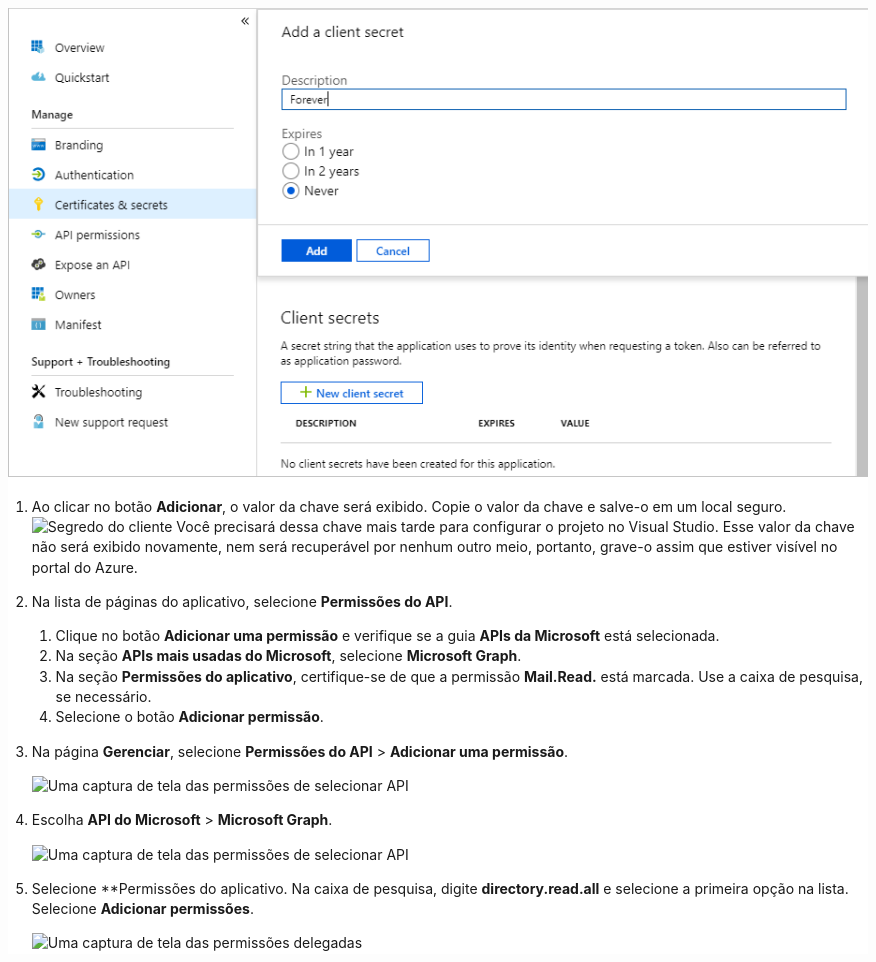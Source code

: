    ![Segredo do cliente](readme-images/aad-new-client-secret.png)
   1. Ao clicar no botão **Adicionar**, o valor da chave será exibido. Copie o valor da chave e salve-o em um local seguro.
   ![Segredo do cliente](readme-images/aad-copy-client-secret.png)
   Você precisará dessa chave mais tarde para configurar o projeto no Visual Studio. Esse valor da chave não será exibido novamente, nem será recuperável por nenhum outro meio, portanto, grave-o assim que estiver visível no portal do Azure.
      

1. Na lista de páginas do aplicativo, selecione **Permissões do API**.
   1. Clique no botão **Adicionar uma permissão** e verifique se a guia **APIs da Microsoft** está selecionada.
   1. Na seção **APIs mais usadas do Microsoft**, selecione **Microsoft Graph**.
   1. Na seção **Permissões do aplicativo**, certifique-se de que a permissão **Mail.Read.** está marcada. Use a caixa de pesquisa, se necessário.
   1. Selecione o botão **Adicionar permissão**.

1. Na página **Gerenciar**, selecione **Permissões do API** > **Adicionar uma permissão**. 

    ![Uma captura de tela das permissões de selecionar API](readme-images/aad-api-permissions.PNG)

1. Escolha **API do Microsoft** > **Microsoft Graph**.

    ![Uma captura de tela das permissões de selecionar API](readme-images/aad-request-api-permissions.PNG)

1. Selecione **Permissões do aplicativo. Na caixa de pesquisa, digite **directory.read.all** e selecione a primeira opção na lista. Selecione **Adicionar permissões**.

    ![Uma captura de tela das permissões delegadas](readme-images/aad-application-permissions.PNG)
